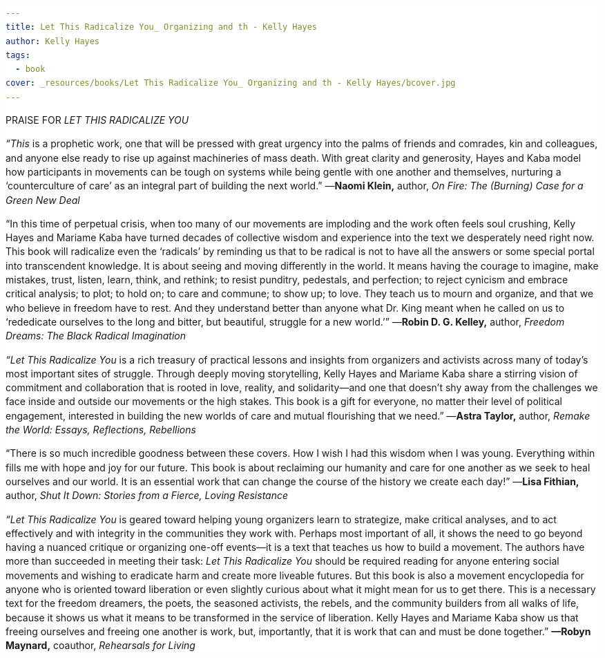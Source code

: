 ```yaml
---
title: Let This Radicalize You_ Organizing and th - Kelly Hayes
author: Kelly Hayes
tags:
  - book
cover: _resources/books/Let This Radicalize You_ Organizing and th - Kelly Hayes/bcover.jpg
---
```

  

PRAISE FOR _LET THIS RADICALIZE YOU_

_“This_ is a prophetic work, one that will be pressed with great urgency into the palms of friends and comrades, kin and colleagues, and anyone else ready to rise up against machineries of mass death. With great clarity and generosity, Hayes and Kaba model how participants in movements can be tough on systems while being gentle with one another and themselves, nurturing a ‘counterculture of care’ as an integral part of building the next world.” —**Naomi Klein,** author, _On Fire: The (Burning) Case for a Green New Deal_

“In this time of perpetual crisis, when too many of our movements are imploding and the work often feels soul crushing, Kelly Hayes and Mariame Kaba have turned decades of collective wisdom and experience into the text we desperately need right now. This book will radicalize even the ‘radicals’ by reminding us that to be radical is not to have all the answers or some special portal into transcendent knowledge. It is about seeing and moving differently in the world. It means having the courage to imagine, make mistakes, trust, listen, learn, think, and rethink; to resist punditry, pedestals, and perfection; to reject cynicism and embrace critical analysis; to plot; to hold on; to care and commune; to show up; to love. They teach us to mourn and organize, and that we who believe in freedom have to rest. And they understand better than anyone what Dr. King meant when he called on us to ‘rededicate ourselves to the long and bitter, but beautiful, struggle for a new world.’” —**Robin D. G. Kelley,** author, _Freedom Dreams: The Black Radical Imagination_

_“Let This Radicalize You_ is a rich treasury of practical lessons and insights from organizers and activists across many of today’s most important sites of struggle. Through deeply moving storytelling, Kelly Hayes and Mariame Kaba share a stirring vision of commitment and collaboration that is rooted in love, reality, and solidarity—and one that doesn’t shy away from the challenges we face inside and outside our movements or the high stakes. This book is a gift for everyone, no matter their level of political engagement, interested in building the new worlds of care and mutual flourishing that we need.” —**Astra Taylor,** author, _Remake the World: Essays, Reflections, Rebellions_

“There is so much incredible goodness between these covers. How I wish I had this wisdom when I was young. Everything within fills me with hope and joy for our future. This book is about reclaiming our humanity and care for one another as we seek to heal ourselves and our world. It is an essential work that can change the course of the history we create each day!” —**Lisa Fithian,** author, _Shut It Down: Stories from a Fierce, Loving Resistance_

_“Let This Radicalize You_ is geared toward helping young organizers learn to strategize, make critical analyses, and to act effectively and with integrity in the communities they work with. Perhaps most important of all, it shows the need to go beyond having a nuanced critique or organizing one-off events—it is a text that teaches us how to build a movement. The authors have more than succeeded in meeting their task: _Let This Radicalize You_ should be required reading for anyone entering social movements and wishing to eradicate harm and create more liveable futures. But this book is also a movement encyclopedia for anyone who is oriented toward liberation or even slightly curious about what it might mean for us to get there. This is a necessary text for the freedom dreamers, the poets, the seasoned activists, the rebels, and the community builders from all walks of life, because it shows us what it means to be transformed in the service of liberation. Kelly Hayes and Mariame Kaba show us that freeing ourselves and freeing one another is work, but, importantly, that it is work that can and must be done together.” **—Robyn Maynard,** coauthor, _Rehearsals for Living_
